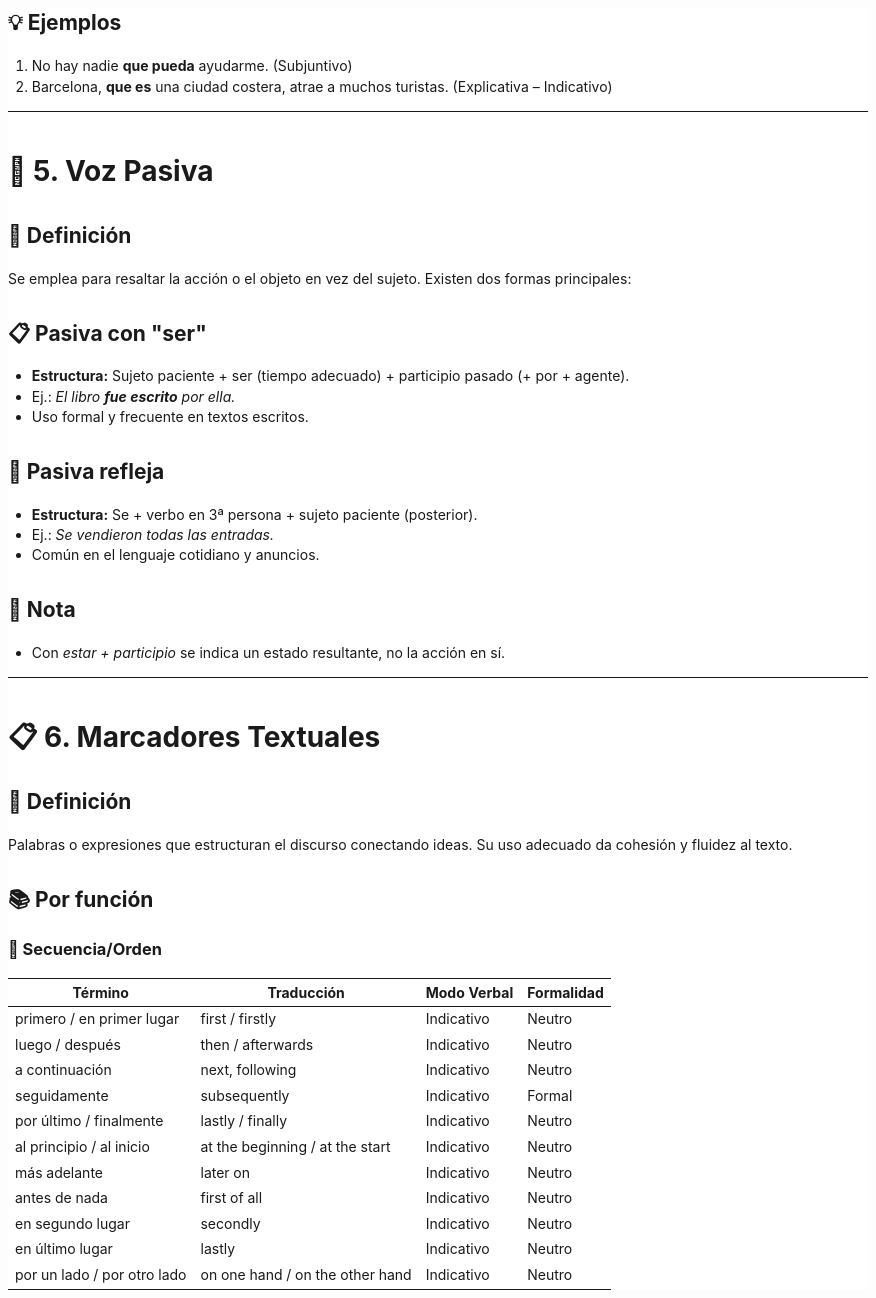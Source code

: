 ## 💡 Ejemplos
1. No hay nadie **que pueda** ayudarme. (Subjuntivo)
2. Barcelona, **que es** una ciudad costera, atrae a muchos turistas. (Explicativa – Indicativo)

---

# 🔄 5. Voz Pasiva

## 📝 Definición
Se emplea para resaltar la acción o el objeto en vez del sujeto. Existen dos formas principales:

## 📋 Pasiva con "ser"
- **Estructura:** Sujeto paciente + ser (tiempo adecuado) + participio pasado (+ por + agente).
- Ej.: *El libro **fue escrito** por ella.*
- Uso formal y frecuente en textos escritos.

## 🔁 Pasiva refleja
- **Estructura:** Se + verbo en 3ª persona + sujeto paciente (posterior).
- Ej.: *Se vendieron todas las entradas.*
- Común en el lenguaje cotidiano y anuncios.

## 📝 Nota
- Con *estar + participio* se indica un estado resultante, no la acción en sí.

---

# 📋 6. Marcadores Textuales

## 📝 Definición
Palabras o expresiones que estructuran el discurso conectando ideas. Su uso adecuado da cohesión y fluidez al texto.

## 📚 Por función

### 📅 Secuencia/Orden

| Término                     | Traducción                      | Modo Verbal | Formalidad |
|-----------------------------|---------------------------------|-------------|------------|
| primero / en primer lugar   | first / firstly                 | Indicativo  | Neutro     |
| luego / después             | then / afterwards               | Indicativo  | Neutro     |
| a continuación              | next, following                 | Indicativo  | Neutro     |
| seguidamente                | subsequently                    | Indicativo  | Formal     |
| por último / finalmente     | lastly / finally                | Indicativo  | Neutro     |
| al principio / al inicio     | at the beginning / at the start | Indicativo  | Neutro     |
| más adelante                 | later on                        | Indicativo  | Neutro     |
| antes de nada                | first of all                     | Indicativo  | Neutro     |
| en segundo lugar             | secondly                         | Indicativo  | Neutro     |
| en último lugar              | lastly                           | Indicativo  | Neutro     |
| por un lado / por otro lado  | on one hand / on the other hand  | Indicativo  | Neutro     |